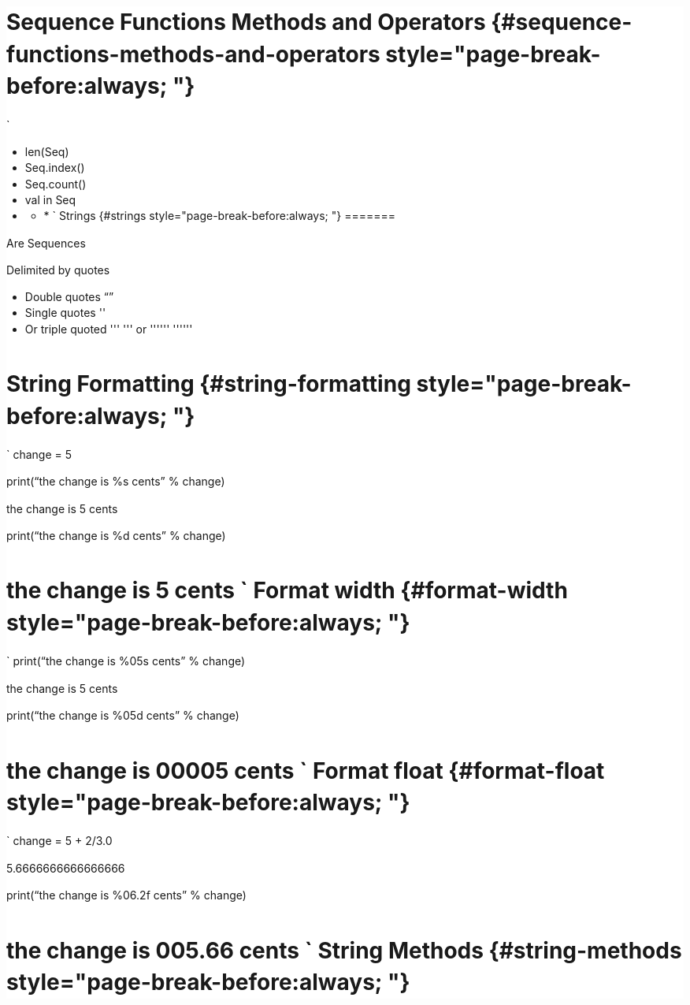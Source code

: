 Sequence Functions Methods and Operators {#sequence-functions-methods-and-operators style="page-break-before:always; "}
========================================
`
-   len(Seq)
-   Seq.index()
-   Seq.count()
-   val in Seq
-   + \*
`
Strings {#strings style="page-break-before:always; "}
=======

Are Sequences

Delimited by quotes

-   Double quotes “”
-   Single quotes ''
-   Or triple quoted ''' ''' or '''''' ''''''

String Formatting {#string-formatting style="page-break-before:always; "}
=================
`
change = 5

print(“the change is %s cents” % change)

   the change is 5 cents

print(“the change is %d cents” % change)

   the change is 5 cents
`
Format width {#format-width style="page-break-before:always; "}
============
`
print(“the change is %05s cents” % change)

   the change is 5 cents

print(“the change is %05d cents” % change)

   the change is 00005 cents
`
Format float {#format-float style="page-break-before:always; "}
============
`
change = 5 + 2/3.0

   5.6666666666666666

print(“the change is %06.2f cents” % change)

   the change is 005.66 cents
`
String Methods {#string-methods style="page-break-before:always; "}
==============
